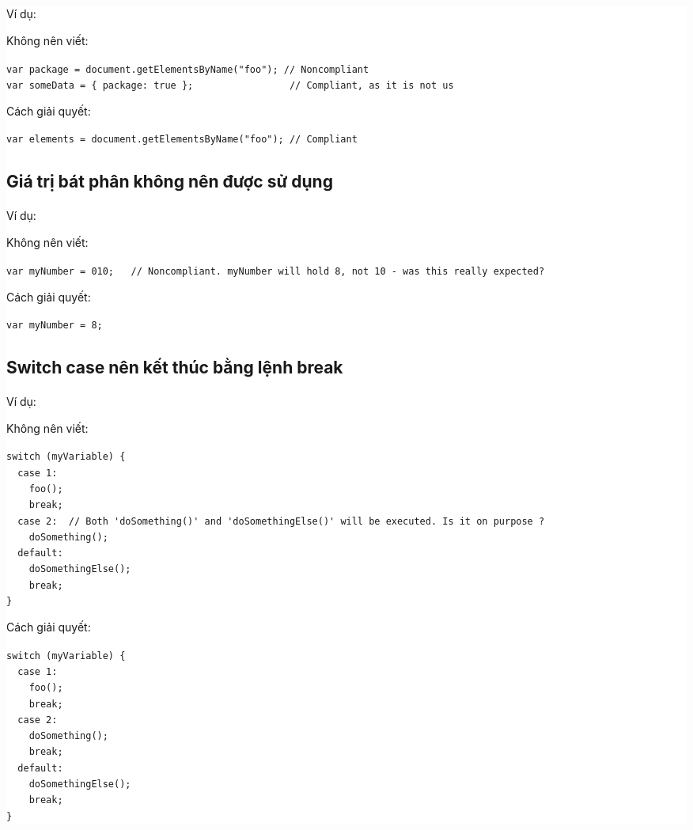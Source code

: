 Ví dụ:

Không nên viết:

```
var package = document.getElementsByName("foo"); // Noncompliant
var someData = { package: true };                 // Compliant, as it is not us
```

Cách giải quyết:

```
var elements = document.getElementsByName("foo"); // Compliant
```

## **Giá trị bát phân không nên được sử dụng**

Ví dụ:

Không nên viết:

```
var myNumber = 010;   // Noncompliant. myNumber will hold 8, not 10 - was this really expected?
```

Cách giải quyết:

```
var myNumber = 8;
```

## **Switch case nên kết thúc bằng lệnh break**

Ví dụ:

Không nên viết:

```
switch (myVariable) {
  case 1:
    foo();
    break;
  case 2:  // Both 'doSomething()' and 'doSomethingElse()' will be executed. Is it on purpose ?
    doSomething();
  default:
    doSomethingElse();
    break;
}
```

Cách giải quyết:

```
switch (myVariable) {
  case 1:
    foo();
    break;
  case 2:
    doSomething();
    break;
  default:
    doSomethingElse();
    break;
}
```
